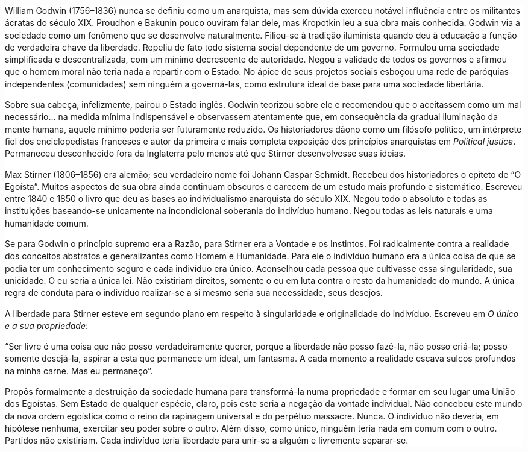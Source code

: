 William Godwin (1756–1836) nunca se definiu como um anarquista, mas sem
dúvida exerceu notável influência entre os militantes ácratas do século
XIX. Proudhon e Bakunin pouco ouviram falar dele, mas Kropotkin leu a
sua obra mais conhecida. Godwin via a sociedade como um fenômeno que se
desenvolve naturalmente. Filiou-se à tradição iluminista quando deu à
educação a função de verdadeira chave da liberdade. Repeliu de fato todo
sistema social dependente de um governo. Formulou uma sociedade
simplificada e descentralizada, com um mínimo decrescente de autoridade.
Negou a validade de todos os governos e afirmou que o homem moral não
teria nada a repartir com o Estado. No ápice de seus projetos sociais
esboçou uma rede de paróquias independentes (comunidades) sem ninguém a
governá-las, como estrutura ideal de base para uma sociedade libertária.

Sobre sua cabeça, infelizmente, pairou o Estado inglês. Godwin teorizou
sobre ele e recomendou que o aceitassem como um mal necessário… na
medida mínima indispensável e observassem atentamente que, em
consequência da gradual iluminação da mente humana, aquele mínimo
poderia ser futuramente reduzido. Os historiadores dãono como um
filósofo político, um intérprete fiel dos enciclopedistas franceses e
autor da primeira e mais completa exposição dos princípios anarquistas
em *Political justice*. Permaneceu desconhecido fora da Inglaterra pelo
menos até que Stirner desenvolvesse suas ideias.

Max Stirner (1806–1856) era alemão; seu verdadeiro nome foi Johann
Caspar Schmidt. Recebeu dos historiadores o epíteto de “O Egoísta”.
Muitos aspectos de sua obra ainda continuam obscuros e carecem de um
estudo mais profundo e sistemático. Escreveu entre 1840 e 1850 o livro
que deu as bases ao individualismo anarquista do século XIX. Negou todo
o absoluto e todas as instituições baseando-se unicamente na
incondicional soberania do indivíduo humano. Negou todas as leis
naturais e uma humanidade comum.

Se para Godwin o princípio supremo era a Razão, para Stirner era a
Vontade e os Instintos. Foi radicalmente contra a realidade dos
conceitos abstratos e generalizantes como Homem e Humanidade. Para ele o
indivíduo humano era a única coisa de que se podia ter um conhecimento
seguro e cada indivíduo era único. Aconselhou cada pessoa que cultivasse
essa singularidade, sua unicidade. O eu seria a única lei. Não
existiriam direitos, somente o eu em luta contra o resto da humanidade
do mundo. A única regra de conduta para o indivíduo realizar-se a si
mesmo seria sua necessidade, seus desejos.

A liberdade para Stirner esteve em segundo plano em respeito à
singularidade e originalidade do indivíduo. Escreveu em *O único e a sua
propriedade*:

“Ser livre é uma coisa que não posso verdadeiramente querer, porque a
liberdade não posso fazê-la, não posso criá-la; posso somente desejá-la,
aspirar a esta que permanece um ideal, um fantasma. A cada momento a
realidade escava sulcos profundos na minha carne. Mas eu permaneço”.

Propôs formalmente a destruição da sociedade humana para transformá-la
numa propriedade e formar em seu lugar uma União dos Egoístas. Sem
Estado de qualquer espécie, claro, pois este seria a negação da vontade
individual. Não concebeu este mundo da nova ordem egoística como o reino
da rapinagem universal e do perpétuo massacre. Nunca. O indivíduo não
deveria, em hipótese nenhuma, exercitar seu poder sobre o outro. Além
disso, como único, ninguém teria nada em comum com o outro. Partidos não
existiriam. Cada indivíduo teria liberdade para unir-se a alguém e
livremente separar-se.
